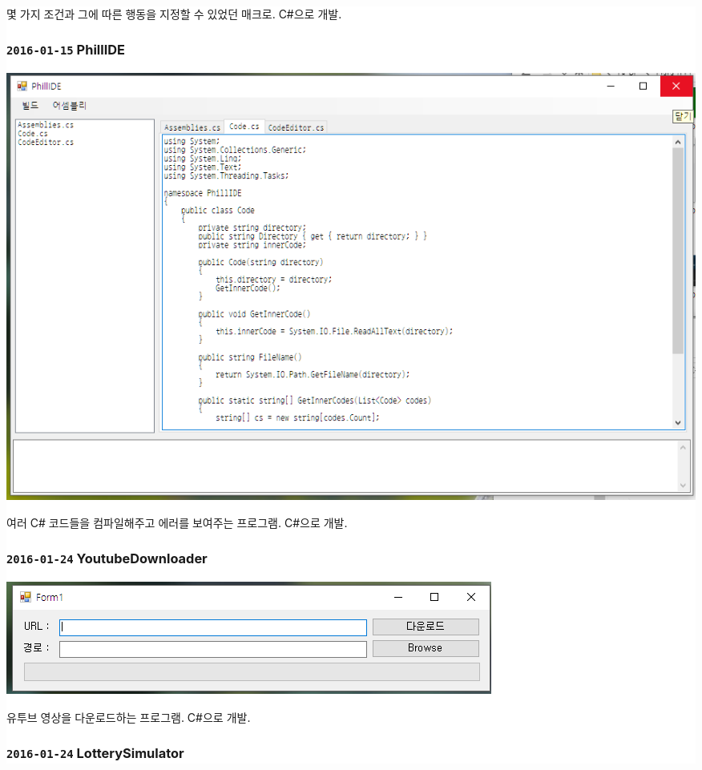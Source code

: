 몇 가지 조건과 그에 따른 행동을 지정할 수 있었던 매크로. C#으로 개발.

### `2016-01-15` PhillIDE

![ide](/imgs/ide.png)

여러 C# 코드들을 컴파일해주고 에러를 보여주는 프로그램. C#으로 개발.

### `2016-01-24` YoutubeDownloader

![youtube](/imgs/youtube.png)

유투브 영상을 다운로드하는 프로그램. C#으로 개발.

### `2016-01-24` LotterySimulator
